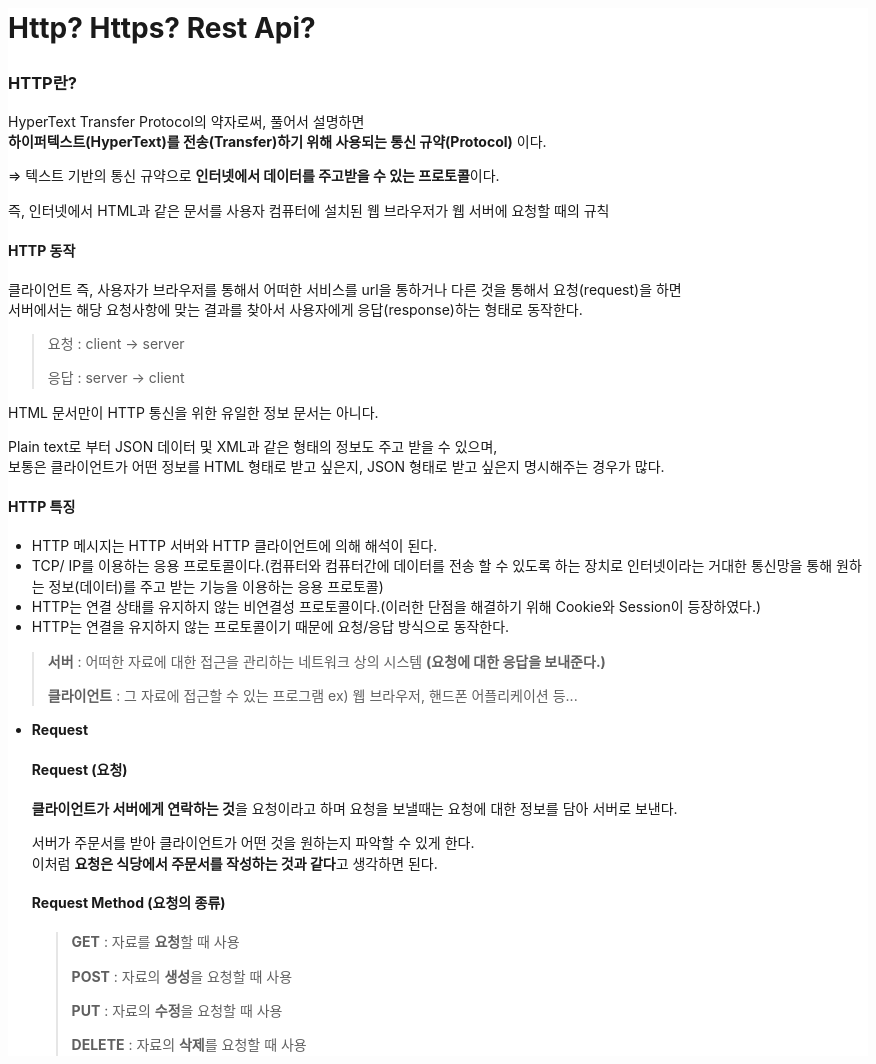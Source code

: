 # Http? Https? Rest Api?

### HTTP란?

HyperText Transfer Protocol의 약자로써, 풀어서 설명하면  
**하이퍼텍스트(HyperText)를 전송(Transfer)하기 위해 사용되는 통신 규약(Protocol)** 이다. 

⇒ 텍스트 기반의 통신 규약으로 **인터넷에서 데이터를 주고받을 수 있는 프로토콜**이다.

즉, 인터넷에서 HTML과 같은 문서를 사용자 컴퓨터에 설치된 웹 브라우저가 웹 서버에 요청할 때의 규칙

#### HTTP 동작

클라이언트 즉, 사용자가 브라우저를 통해서 어떠한 서비스를 url을 통하거나 다른 것을 통해서 요청(request)을 하면   
서버에서는 해당 요청사항에 맞는 결과를 찾아서 사용자에게 응답(response)하는 형태로 동작한다.

> 요청 : client -> server
> 
> 
> 응답 : server -> client
> 

HTML 문서만이 HTTP 통신을 위한 유일한 정보 문서는 아니다.

Plain text로 부터 JSON 데이터 및 XML과 같은 형태의 정보도 주고 받을 수 있으며,   
보통은 클라이언트가 어떤 정보를 HTML 형태로 받고 싶은지, JSON 형태로 받고 싶은지 명시해주는 경우가 많다.

#### HTTP 특징

- HTTP 메시지는 HTTP 서버와 HTTP 클라이언트에 의해 해석이 된다.
- TCP/ IP를 이용하는 응용 프로토콜이다.(컴퓨터와 컴퓨터간에 데이터를 전송 할 수 있도록 하는 장치로 인터넷이라는 거대한 통신망을 통해 원하는 정보(데이터)를 주고 받는 기능을 이용하는 응용 프로토콜)
- HTTP는 연결 상태를 유지하지 않는 비연결성 프로토콜이다.(이러한 단점을 해결하기 위해 Cookie와 Session이 등장하였다.)
- HTTP는 연결을 유지하지 않는 프로토콜이기 때문에 요청/응답 방식으로 동작한다.

> **서버** : 어떠한 자료에 대한 접근을 관리하는 네트워크 상의 시스템 **(요청에 대한 응답을 보내준다.)**
> 
> 
> **클라이언트** : 그 자료에 접근할 수 있는 프로그램 ex) 웹 브라우저, 핸드폰 어플리케이션 등...
> 
- **Request**
    
    #### Request (요청)
    
    **클라이언트가 서버에게 연락하는 것**을 요청이라고 하며 요청을 보낼때는 요청에 대한 정보를 담아 서버로 보낸다.
    
    서버가 주문서를 받아 클라이언트가 어떤 것을 원하는지 파악할 수 있게 한다.  
    이처럼 **요청은 식당에서 주문서를 작성하는 것과 같다**고 생각하면 된다.  
    
    #### Request Method (요청의 종류)
    
    > **GET** : 자료를 **요청**할 때 사용
    > 
    > **POST** : 자료의 **생성**을 요청할 때 사용
    > 
    > **PUT** : 자료의 **수정**을 요청할 때 사용
    > 
    > **DELETE** : 자료의 **삭제**를 요청할 때 사용
